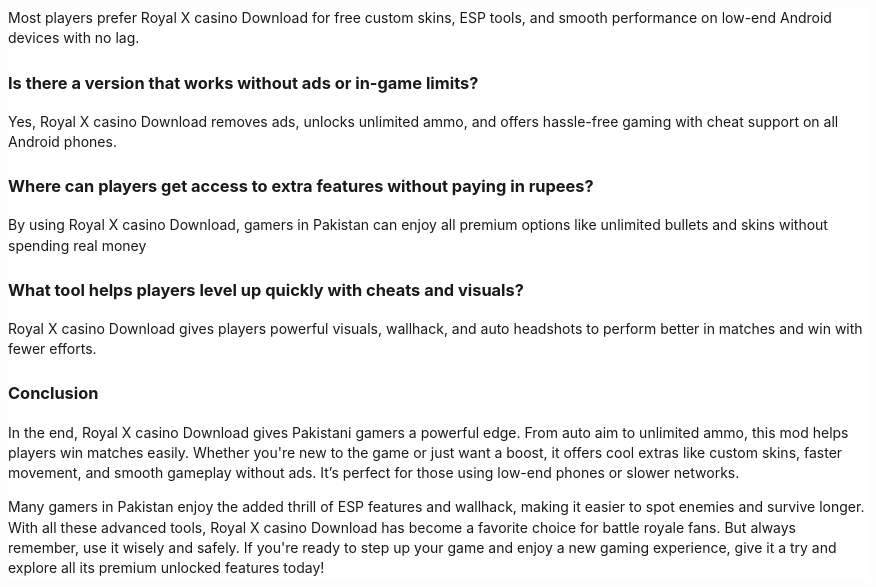 Most players prefer Royal X casino Download for free custom skins, ESP tools, and smooth performance on low-end Android devices with no lag.

### Is there a version that works without ads or in-game limits?

Yes, Royal X casino Download removes ads, unlocks unlimited ammo, and offers hassle-free gaming with cheat support on all Android phones.

### Where can players get access to extra features without paying in rupees?

By using Royal X casino Download, gamers in Pakistan can enjoy all premium options like unlimited bullets and skins without spending real money

### What tool helps players level up quickly with cheats and visuals?

Royal X casino Download gives players powerful visuals, wallhack, and auto headshots to perform better in matches and win with fewer efforts.

### Conclusion

In the end, Royal X casino Download gives Pakistani gamers a powerful edge. From auto aim to unlimited ammo, this mod helps players win matches easily. Whether you're new to the game or just want a boost, it offers cool extras like custom skins, faster movement, and smooth gameplay without ads. It’s perfect for those using low-end phones or slower networks.

Many gamers in Pakistan enjoy the added thrill of ESP features and wallhack, making it easier to spot enemies and survive longer. With all these advanced tools, Royal X casino Download has become a favorite choice for battle royale fans. But always remember, use it wisely and safely. If you're ready to step up your game and enjoy a new gaming experience, give it a try and explore all its premium unlocked features today!

